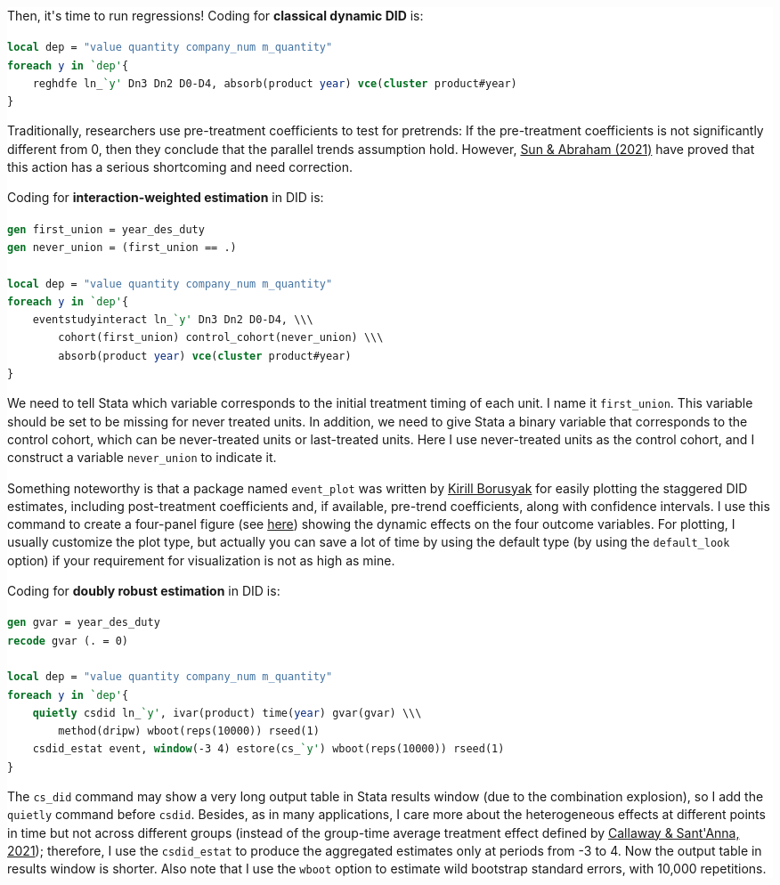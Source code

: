 Then, it's time to run regressions! Coding for **classical dynamic DID** is:
```stata
local dep = "value quantity company_num m_quantity"
foreach y in `dep'{
	reghdfe ln_`y' Dn3 Dn2 D0-D4, absorb(product year) vce(cluster product#year)
}
```
Traditionally, researchers use pre-treatment coefficients to test for pretrends: If the pre-treatment coefficients is not significantly different from 0, then they conclude that the parallel trends assumption hold. However, [Sun & Abraham (2021)](https://doi.org/10.1016/j.jeconom.2020.09.006) have proved that this action has a serious shortcoming and need correction.

Coding for **interaction-weighted estimation** in DID is:
```stata
gen first_union = year_des_duty
gen never_union = (first_union == .)

local dep = "value quantity company_num m_quantity"
foreach y in `dep'{	
	eventstudyinteract ln_`y' Dn3 Dn2 D0-D4, \\\
		cohort(first_union) control_cohort(never_union) \\\
		absorb(product year) vce(cluster product#year)
}
```
We need to tell Stata which variable corresponds to the initial treatment timing of each unit. I name it `first_union`. This variable should be set to be missing for never treated units. In addition, we need to give Stata a binary variable that corresponds to the control cohort, which can be never-treated units or last-treated units. Here I use never-treated units as the control cohort, and I construct a variable `never_union` to indicate it.

Something noteworthy is that a package named `event_plot` was written by [Kirill Borusyak](https://sites.google.com/view/borusyak/home) for easily plotting the staggered DID estimates, including post-treatment coefficients and, if available, pre-trend coefficients, along with confidence intervals. I use this command to create a four-panel figure (see [here](./Figure/SA_DID_Trade_Destruction.pdf)) showing the dynamic effects on the four outcome variables. For plotting, I usually customize the plot type, but actually you can save a lot of time by using the default type (by using the `default_look` option) if your requirement for visualization is not as high as mine.

Coding for **doubly robust estimation** in DID is:
```stata
gen gvar = year_des_duty
recode gvar (. = 0)

local dep = "value quantity company_num m_quantity"
foreach y in `dep'{	
	quietly csdid ln_`y', ivar(product) time(year) gvar(gvar) \\\
		method(dripw) wboot(reps(10000)) rseed(1)
	csdid_estat event, window(-3 4) estore(cs_`y') wboot(reps(10000)) rseed(1)
}
```
The `cs_did` command may show a very long output table in Stata results window (due to the combination explosion), so I add the `quietly` command before `csdid`. Besides, as in many applications, I care more about the heterogeneous effects at different points in time but not across different groups (instead of the group-time average treatment effect defined by [Callaway & Sant'Anna, 2021](https://doi.org/10.1016/j.jeconom.2020.12.001)); therefore, I use the `csdid_estat` to produce the aggregated estimates only at periods from -3 to 4. Now the output table in results window is shorter. Also note that I use the `wboot` option to estimate wild bootstrap standard errors, with 10,000 repetitions.
